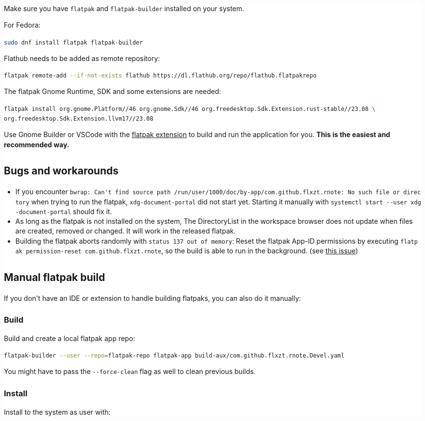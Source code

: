 Make sure you have `flatpak` and `flatpak-builder` installed on your system.


For Fedora:
```bash
sudo dnf install flatpak flatpak-builder
```

Flathub needs to be added as remote repository:

```bash
flatpak remote-add --if-not-exists flathub https://dl.flathub.org/repo/flathub.flatpakrepo
```

The flatpak Gnome Runtime, SDK and some extensions are needed:

```bash
flatpak install org.gnome.Platform//46 org.gnome.Sdk//46 org.freedesktop.Sdk.Extension.rust-stable//23.08 \
org.freedesktop.Sdk.Extension.llvm17//23.08
```

Use Gnome Builder or VSCode with the
[flatpak extension](https://marketplace.visualstudio.com/items?itemName=bilelmoussaoui.flatpak-vscode) to build and run
the application for you. **This is the easiest and recommended way.**

## Bugs and workarounds
- If you encounter
    `bwrap: Can't find source path /run/user/1000/doc/by-app/com.github.flxzt.rnote: No such file or directory` when
    trying to run the flatpak, `xdg-document-portal` did not start yet. Starting it manually with
    `systemctl start --user xdg-document-portal` should fix it.
- As long as the flatpak is not installed on the system, The DirectoryList in the workspace browser does not update when
    files are created, removed or changed. It will work in the released flatpak.
- Building the flatpak aborts randomly with `status 137 out of memory`: Reset the flatpak App-ID permissions by
    executing `flatpak permission-reset com.github.flxzt.rnote`, so the build is able to run in the background.
    (see [this issue](https://github.com/flatpak/xdg-desktop-portal/issues/478))

## Manual flatpak build
If you don't have an IDE or extension to handle building flatpaks, you can also do it manually:

### Build
Build and create a local flatpak app repo:

```bash
flatpak-builder --user --repo=flatpak-repo flatpak-app build-aux/com.github.flxzt.rnote.Devel.yaml
```

You might have to pass the `--force-clean` flag as well to clean previous builds.

### Install
Install to the system as user with:

